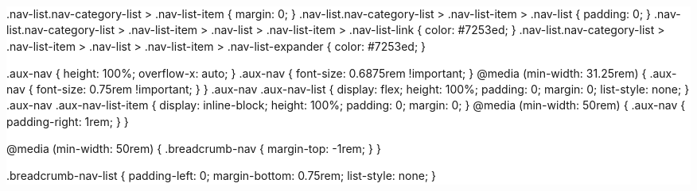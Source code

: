 .nav-list.nav-category-list > .nav-list-item {
  margin: 0;
}
.nav-list.nav-category-list > .nav-list-item > .nav-list {
  padding: 0;
}
.nav-list.nav-category-list > .nav-list-item > .nav-list > .nav-list-item > .nav-list-link {
  color: #7253ed;
}
.nav-list.nav-category-list > .nav-list-item > .nav-list > .nav-list-item > .nav-list-expander {
  color: #7253ed;
}

.aux-nav {
  height: 100%;
  overflow-x: auto;
}
.aux-nav {
  font-size: 0.6875rem !important;
}
@media (min-width: 31.25rem) {
  .aux-nav {
    font-size: 0.75rem !important;
  }
}
.aux-nav .aux-nav-list {
  display: flex;
  height: 100%;
  padding: 0;
  margin: 0;
  list-style: none;
}
.aux-nav .aux-nav-list-item {
  display: inline-block;
  height: 100%;
  padding: 0;
  margin: 0;
}
@media (min-width: 50rem) {
  .aux-nav {
    padding-right: 1rem;
  }
}

@media (min-width: 50rem) {
  .breadcrumb-nav {
    margin-top: -1rem;
  }
}

.breadcrumb-nav-list {
  padding-left: 0;
  margin-bottom: 0.75rem;
  list-style: none;
}
